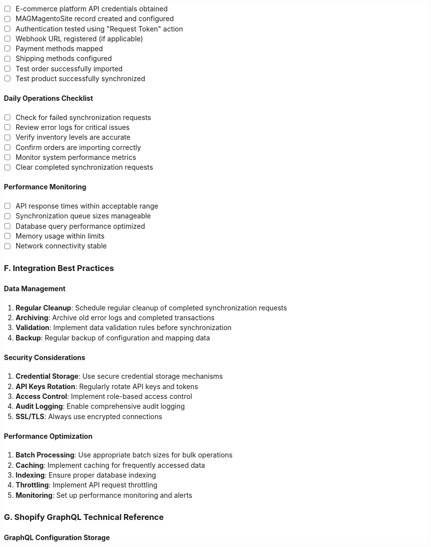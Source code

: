 - [ ] E-commerce platform API credentials obtained
- [ ] MAGMagentoSite record created and configured
- [ ] Authentication tested using "Request Token" action
- [ ] Webhook URL registered (if applicable)
- [ ] Payment methods mapped
- [ ] Shipping methods configured
- [ ] Test order successfully imported
- [ ] Test product successfully synchronized

#### Daily Operations Checklist

- [ ] Check for failed synchronization requests
- [ ] Review error logs for critical issues
- [ ] Verify inventory levels are accurate
- [ ] Confirm orders are importing correctly
- [ ] Monitor system performance metrics
- [ ] Clear completed synchronization requests

#### Performance Monitoring

- [ ] API response times within acceptable range
- [ ] Synchronization queue sizes manageable
- [ ] Database query performance optimized
- [ ] Memory usage within limits
- [ ] Network connectivity stable

### F. Integration Best Practices

#### Data Management
1. **Regular Cleanup**: Schedule regular cleanup of completed synchronization requests
2. **Archiving**: Archive old error logs and completed transactions
3. **Validation**: Implement data validation rules before synchronization
4. **Backup**: Regular backup of configuration and mapping data

#### Security Considerations
1. **Credential Storage**: Use secure credential storage mechanisms
2. **API Keys Rotation**: Regularly rotate API keys and tokens
3. **Access Control**: Implement role-based access control
4. **Audit Logging**: Enable comprehensive audit logging
5. **SSL/TLS**: Always use encrypted connections

#### Performance Optimization
1. **Batch Processing**: Use appropriate batch sizes for bulk operations
2. **Caching**: Implement caching for frequently accessed data
3. **Indexing**: Ensure proper database indexing
4. **Throttling**: Implement API request throttling
5. **Monitoring**: Set up performance monitoring and alerts

### G. Shopify GraphQL Technical Reference

#### GraphQL Configuration Storage
